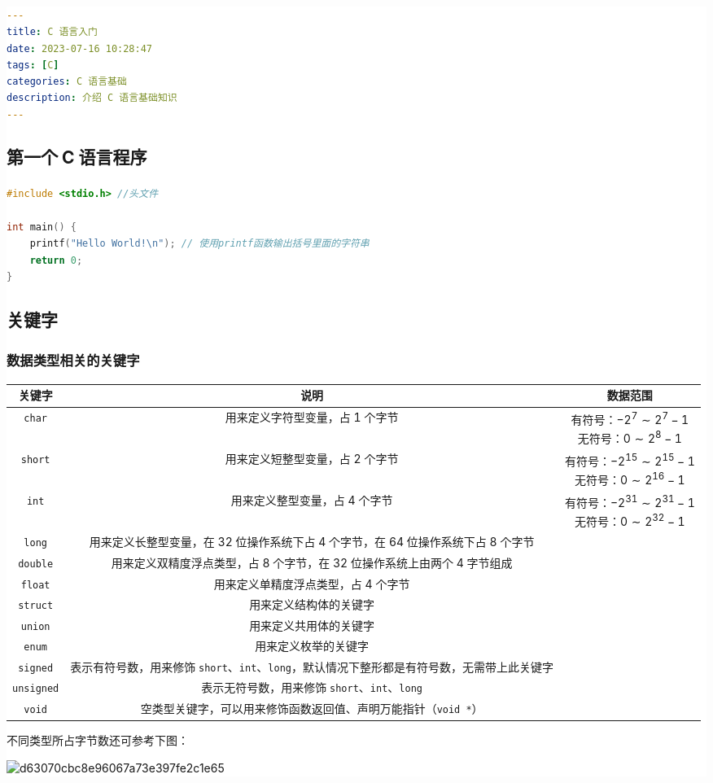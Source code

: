 ```yaml
---
title: C 语言入门
date: 2023-07-16 10:28:47
tags: [C]   
categories: C 语言基础          
description: 介绍 C 语言基础知识
---
```


## 第一个 C 语言程序

```c
#include <stdio.h> //头文件

int main() {
    printf("Hello World!\n"); // 使用printf函数输出括号里面的字符串
    return 0;
}
```

## 关键字

### 数据类型相关的关键字

|   关键字   |                             说明                             |                           数据范围                           |
| :--------: | :----------------------------------------------------------: | :----------------------------------------------------------: |
|   `char`   |               用来定义字符型变量，占 1 个字节                |    有符号：$-2^{7}\sim2^7-1$<br />无符号：$0 \sim 2^8-1$     |
|  `short`   |               用来定义短整型变量，占 2 个字节                | 有符号：$-2^{15}\sim2^{15}-1$<br />无符号：$0 \sim 2^{16}-1$ |
|   `int`    |                用来定义整型变量，占 4 个字节                 | 有符号：$-2^{31}\sim2^{31}-1$<br />无符号：$0 \sim 2^{32}-1$ |
|   `long`   | 用来定义长整型变量，在 32 位操作系统下占 4 个字节，在 64 位操作系统下占 8 个字节 |                                                              |
|  `double`  | 用来定义双精度浮点类型，占 8 个字节，在 32 位操作系统上由两个 4 字节组成 |                                                              |
|  `float`   |             用来定义单精度浮点类型，占 4 个字节              |                                                              |
|  `struct`  |                    用来定义结构体的关键字                    |                                                              |
|  `union`   |                    用来定义共用体的关键字                    |                                                              |
|   `enum`   |                     用来定义枚举的关键字                     |                                                              |
|  `signed`  | 表示有符号数，用来修饰 `short`、`int`、`long`，默认情况下整形都是有符号数，无需带上此关键字 |                                                              |
| `unsigned` |        表示无符号数，用来修饰 `short`、`int`、`long`         |                                                              |
|   `void`   | 空类型关键字，可以用来修饰函数返回值、声明万能指针（`void *`） |                                                              |

不同类型所占字节数还可参考下图：

![d63070cbc8e96067a73e397fe2c1e65](https://github.com/XinranSix/docs/assets/62458905/4856a65b-becf-4328-97b3-893c0e195740)

